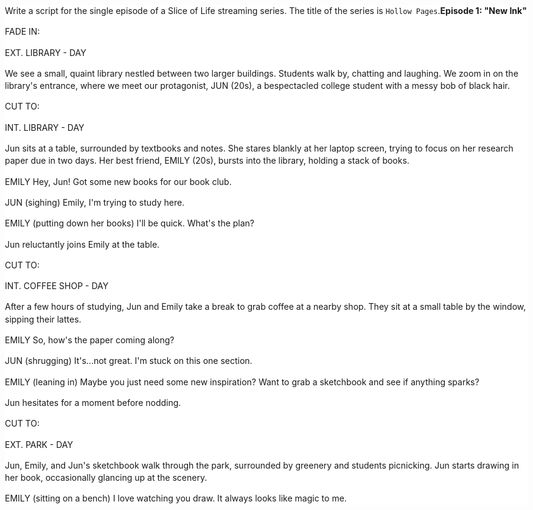 Write a script for the single episode of a Slice of Life streaming series. The title of the series is `Hollow Pages`.<start>**Episode 1: "New Ink"**

FADE IN:

EXT. LIBRARY - DAY

We see a small, quaint library nestled between two larger buildings. Students walk by, chatting and laughing. We zoom in on the library's entrance, where we meet our protagonist, JUN (20s), a bespectacled college student with a messy bob of black hair.

CUT TO:

INT. LIBRARY - DAY

Jun sits at a table, surrounded by textbooks and notes. She stares blankly at her laptop screen, trying to focus on her research paper due in two days. Her best friend, EMILY (20s), bursts into the library, holding a stack of books.

EMILY
Hey, Jun! Got some new books for our book club.

JUN
(sighing)
Emily, I'm trying to study here.

EMILY
(putting down her books)
I'll be quick. What's the plan?

Jun reluctantly joins Emily at the table.

CUT TO:

INT. COFFEE SHOP - DAY

After a few hours of studying, Jun and Emily take a break to grab coffee at a nearby shop. They sit at a small table by the window, sipping their lattes.

EMILY
So, how's the paper coming along?

JUN
(shrugging)
It's...not great. I'm stuck on this one section.

EMILY
(leaning in)
Maybe you just need some new inspiration? Want to grab a sketchbook and see if anything sparks?

Jun hesitates for a moment before nodding.

CUT TO:

EXT. PARK - DAY

Jun, Emily, and Jun's sketchbook walk through the park, surrounded by greenery and students picnicking. Jun starts drawing in her book, occasionally glancing up at the scenery.

EMILY
(sitting on a bench)
I love watching you draw. It always looks like magic to me.
